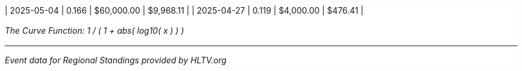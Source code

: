 | 2025-05-04 |      0.166 | $60,000.00     | $9,968.11       |
| 2025-04-27 |      0.119 | $4,000.00      | $476.41         |


<span id="curveFunction"></span>_The Curve Function: 1 / ( 1 + abs( log10( x ) ) )_<br />

---
_Event data for Regional Standings provided by HLTV.org_<br />

